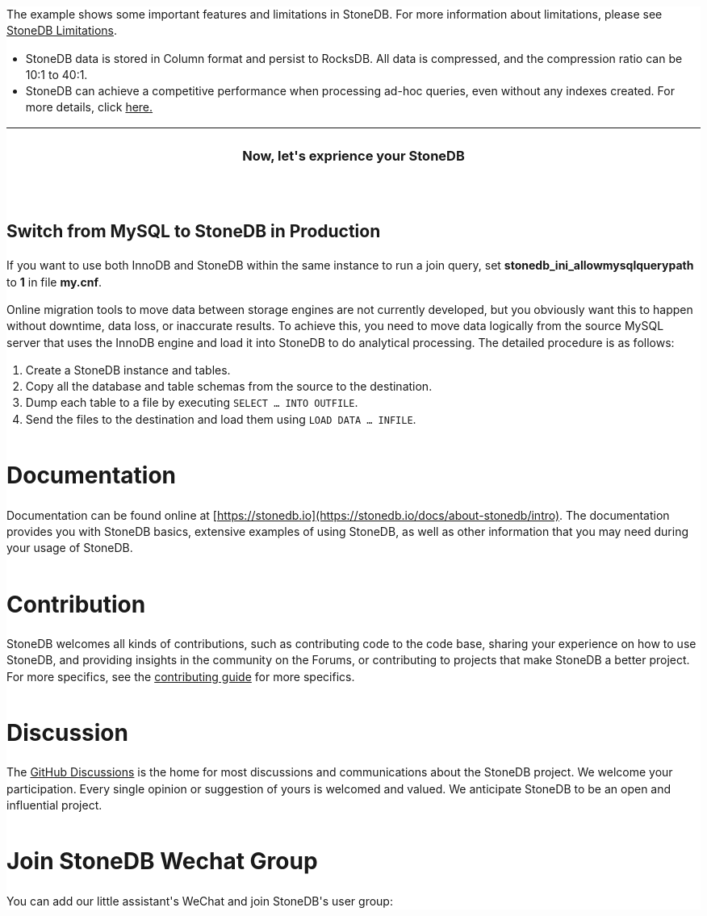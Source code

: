 The example shows some important features and limitations in StoneDB. For more information about limitations, please see [StoneDB Limitations](https://stonedb.io/docs/about-stonedb/limits). 

- StoneDB data is stored in Column format and persist to RocksDB. All data is compressed, and the compression ratio can be 10:1 to 40:1. 
- StoneDB can achieve a competitive performance when processing ad-hoc queries, even without any indexes created. For more details, click [here.](https://stonedb.io/docs/about-stonedb/architecture)

--- 

<h3 align="center">
<strong>Now, let's exprience your StoneDB</strong>
</h3>
</br>

## Switch from MySQL to StoneDB in Production

If you want to use both InnoDB and StoneDB within the same instance to run a join query, set **stonedb_ini_allowmysqlquerypath** to **1** in file **my.cnf**.

Online migration tools to move data between storage engines are not currently developed, but you obviously want this to happen without downtime, data loss, or inaccurate results. To achieve this, you need to move data logically from the source MySQL server that uses the InnoDB engine and load it into StoneDB to do analytical processing. The detailed procedure is as follows:

1. Create a StoneDB instance and tables.
2. Copy all the database and table schemas from the source to the destination.
3. Dump each table to a file by executing `SELECT … INTO OUTFILE`.
4. Send the files to the destination and load them using `LOAD DATA … INFILE`.

# Documentation

Documentation can be found online at [https://stonedb.io](https://stonedb.io/docs/about-stonedb/intro). The documentation provides you with StoneDB basics, extensive examples of using StoneDB, as well as other information that you may need during your usage of StoneDB.

# Contribution

StoneDB welcomes all kinds of contributions, such as contributing code to the code base, sharing your experience on how to use StoneDB, and providing insights in the community on the Forums, or contributing to projects that make StoneDB a better project. For more specifics, see the [contributing guide](https://github.com/stoneatom/stonedb/blob/stonedb-5.7-dev/CONTRIBUTING.md) for more specifics.

# Discussion

The [GitHub Discussions](https://github.com/stoneatom/stonedb/discussions) is the home for most discussions and communications about the StoneDB project. We welcome your participation. Every single opinion or suggestion of yours is welcomed and valued. We anticipate StoneDB to be an open and influential project.
# Join StoneDB Wechat Group
You can add our little assistant's WeChat and join StoneDB's user group:
